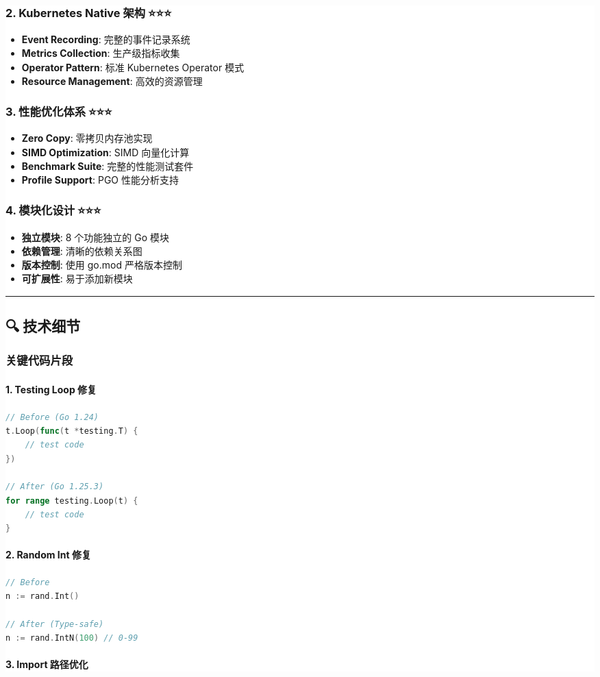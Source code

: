 ### 2. Kubernetes Native 架构 ⭐⭐⭐

- **Event Recording**: 完整的事件记录系统
- **Metrics Collection**: 生产级指标收集
- **Operator Pattern**: 标准 Kubernetes Operator 模式
- **Resource Management**: 高效的资源管理

### 3. 性能优化体系 ⭐⭐⭐

- **Zero Copy**: 零拷贝内存池实现
- **SIMD Optimization**: SIMD 向量化计算
- **Benchmark Suite**: 完整的性能测试套件
- **Profile Support**: PGO 性能分析支持

### 4. 模块化设计 ⭐⭐⭐

- **独立模块**: 8 个功能独立的 Go 模块
- **依赖管理**: 清晰的依赖关系图
- **版本控制**: 使用 go.mod 严格版本控制
- **可扩展性**: 易于添加新模块

---

## 🔍 技术细节

### 关键代码片段

#### 1. Testing Loop 修复

```go
// Before (Go 1.24)
t.Loop(func(t *testing.T) {
    // test code
})

// After (Go 1.25.3)
for range testing.Loop(t) {
    // test code
}
```

#### 2. Random Int 修复

```go
// Before
n := rand.Int()

// After (Type-safe)
n := rand.IntN(100) // 0-99
```

#### 3. Import 路径优化
